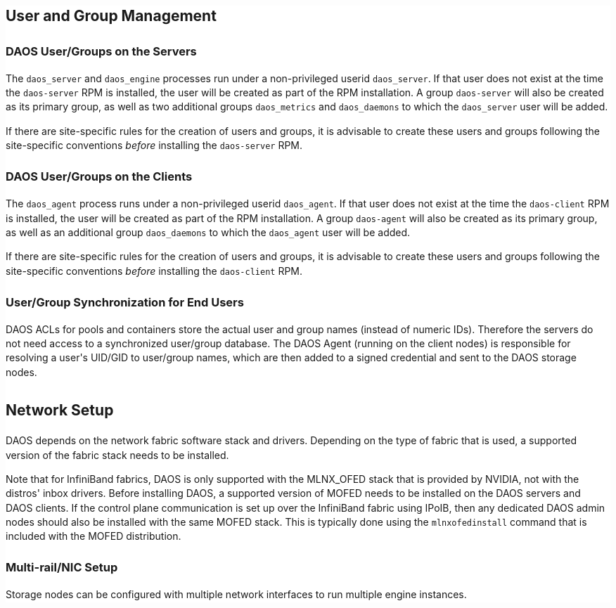## User and Group Management

### DAOS User/Groups on the Servers

The `daos_server` and `daos_engine` processes run under a non-privileged userid `daos_server`.
If that user does not exist at the time the `daos-server` RPM is installed, the user will be
created as part of the RPM installation. A group `daos-server` will also be created as its
primary group, as well as two additional groups `daos_metrics` and `daos_daemons` to which
the `daos_server` user will be added.

If there are site-specific rules for the creation of users and groups, it is advisable to
create these users and groups following the site-specific conventions _before_ installing the
`daos-server` RPM.

### DAOS User/Groups on the Clients

The `daos_agent` process runs under a non-privileged userid `daos_agent`.
If that user does not exist at the time the `daos-client` RPM is installed, the user will be
created as part of the RPM installation. A group `daos-agent` will also be created as its
primary group, as well as an additional group `daos_daemons` to which the `daos_agent` user
will be added.

If there are site-specific rules for the creation of users and groups, it is advisable to
create these users and groups following the site-specific conventions _before_ installing the
`daos-client` RPM.

### User/Group Synchronization for End Users

DAOS ACLs for pools and containers store the actual user and group names (instead of numeric
IDs). Therefore the servers do not need access to a synchronized user/group database.
The DAOS Agent (running on the client nodes) is responsible for resolving a user's
UID/GID to user/group names, which are then added to a signed credential and sent to
the DAOS storage nodes.

## Network Setup

DAOS depends on the network fabric software stack and drivers. Depending on the type of fabric
that is used, a supported version of the fabric stack needs to be installed.

Note that for InfiniBand fabrics, DAOS is only supported with the MLNX\_OFED stack that is
provided by NVIDIA, not with the distros' inbox drivers.
Before installing DAOS, a supported version of MOFED needs to be installed on the DAOS servers
and DAOS clients. If the control plane communication is set up over the InfiniBand fabric using
IPoIB, then any dedicated DAOS admin nodes should also be installed with the same MOFED stack.
This is typically done using the `mlnxofedinstall` command that is included with the MOFED
distribution.

### Multi-rail/NIC Setup

Storage nodes can be configured with multiple network interfaces to run
multiple engine instances.
